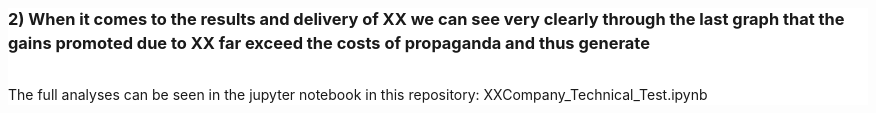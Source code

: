 ### **2)** When it comes to the results and delivery of XX we can see very clearly through the last graph that the gains promoted due to XX far exceed the costs of propaganda and thus generate 

##
The full analyses can be seen in the jupyter notebook in this repository: XXCompany_Technical_Test.ipynb












